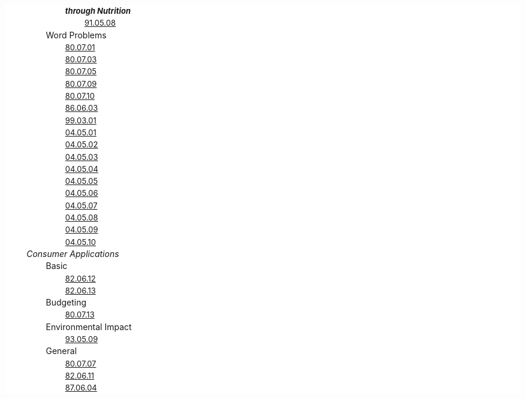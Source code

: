 <font color="#ffffff" style="visibility:hidden;">........................</font>
<font size="-1"><i><b>through Nutrition</b></i></font><br/>
<font color="#ffffff" style="visibility:hidden;">................................</font>
<font size="-1"><a href="../guides/1991/5/91.05.08.x.html">91.05.08</a></font><br/>
<font color="#ffffff" style="visibility:hidden;">................</font>
Word Problems<br/>
<font color="#ffffff" style="visibility:hidden;">........................</font>
<font size="-1"><a href="../guides/1980/7/80.07.01.x.html">80.07.01</a></font><br/>
<font color="#ffffff" style="visibility:hidden;">........................</font>
<font size="-1"><a href="../guides/1980/7/80.07.03.x.html">80.07.03</a></font><br/>
<font color="#ffffff" style="visibility:hidden;">........................</font>
<font size="-1"><a href="../guides/1980/7/80.07.05.x.html">80.07.05</a></font><br/>
<font color="#ffffff" style="visibility:hidden;">........................</font>
<font size="-1"><a href="../guides/1980/7/80.07.09.x.html">80.07.09</a></font><br/>
<font color="#ffffff" style="visibility:hidden;">........................</font>
<font size="-1"><a href="../guides/1980/7/80.07.10.x.html">80.07.10</a></font><br/>
<font color="#ffffff" style="visibility:hidden;">........................</font>
<font size="-1"><a href="../guides/1986/6/86.06.03.x.html">86.06.03</a></font><br/>
<font color="#ffffff" style="visibility:hidden;">........................</font>
<font size="-1"><a href="../guides/1999/3/99.03.01.x.html">99.03.01</a></font><br/>
<font color="#ffffff" style="visibility:hidden;">........................</font>
<font size="-1"><a href="../guides/2004/5/04.05.01.x.html">04.05.01</a></font><br/>
<font color="#ffffff" style="visibility:hidden;">........................</font>
<font size="-1"><a href="../guides/2004/5/04.05.02.x.html">04.05.02</a></font><br/>
<font color="#ffffff" style="visibility:hidden;">........................</font>
<font size="-1"><a href="../guides/2004/5/04.05.03.x.html">04.05.03</a></font><br/>
<font color="#ffffff" style="visibility:hidden;">........................</font>
<font size="-1"><a href="../guides/2004/5/04.05.04.x.html">04.05.04</a></font><br/>
<font color="#ffffff" style="visibility:hidden;">........................</font>
<font size="-1"><a href="../guides/2004/5/04.05.05.x.html">04.05.05</a></font><br/>
<font color="#ffffff" style="visibility:hidden;">........................</font>
<font size="-1"><a href="../guides/2004/5/04.05.06.x.html">04.05.06</a></font><br/>
<font color="#ffffff" style="visibility:hidden;">........................</font>
<font size="-1"><a href="../guides/2004/5/04.05.07.x.html">04.05.07</a></font><br/>
<font color="#ffffff" style="visibility:hidden;">........................</font>
<font size="-1"><a href="../guides/2004/5/04.05.08.x.html">04.05.08</a></font><br/>
<font color="#ffffff" style="visibility:hidden;">........................</font>
<font size="-1"><a href="../guides/2004/5/04.05.09.x.html">04.05.09</a></font><br/>
<font color="#ffffff" style="visibility:hidden;">........................</font>
<font size="-1"><a href="../guides/2004/5/04.05.10.x.html">04.05.10</a></font><br/>
<font color="#ffffff" style="visibility:hidden;">........</font>
<i>Consumer Applications</i><br/>
<font color="#ffffff" style="visibility:hidden;">................</font>
Basic<br/>
<font color="#ffffff" style="visibility:hidden;">........................</font>
<font size="-1"><a href="../guides/1982/6/82.06.12.x.html">82.06.12</a></font><br/>
<font color="#ffffff" style="visibility:hidden;">........................</font>
<font size="-1"><a href="../guides/1982/6/82.06.13.x.html">82.06.13</a></font><br/>
<font color="#ffffff" style="visibility:hidden;">................</font>
Budgeting<br/>
<font color="#ffffff" style="visibility:hidden;">........................</font>
<font size="-1"><a href="../guides/1980/7/80.07.13.x.html">80.07.13</a></font><br/>
<font color="#ffffff" style="visibility:hidden;">................</font>
Environmental Impact<br/>
<font color="#ffffff" style="visibility:hidden;">........................</font>
<font size="-1"><a href="../guides/1993/5/93.05.09.x.html">93.05.09</a></font><br/>
<font color="#ffffff" style="visibility:hidden;">................</font>
General<br/>
<font color="#ffffff" style="visibility:hidden;">........................</font>
<font size="-1"><a href="../guides/1980/7/80.07.07.x.html">80.07.07</a></font><br/>
<font color="#ffffff" style="visibility:hidden;">........................</font>
<font size="-1"><a href="../guides/1982/6/82.06.11.x.html">82.06.11</a></font><br/>
<font color="#ffffff" style="visibility:hidden;">........................</font>
<font size="-1"><a href="../guides/1987/6/87.06.04.x.html">87.06.04</a></font><br/>